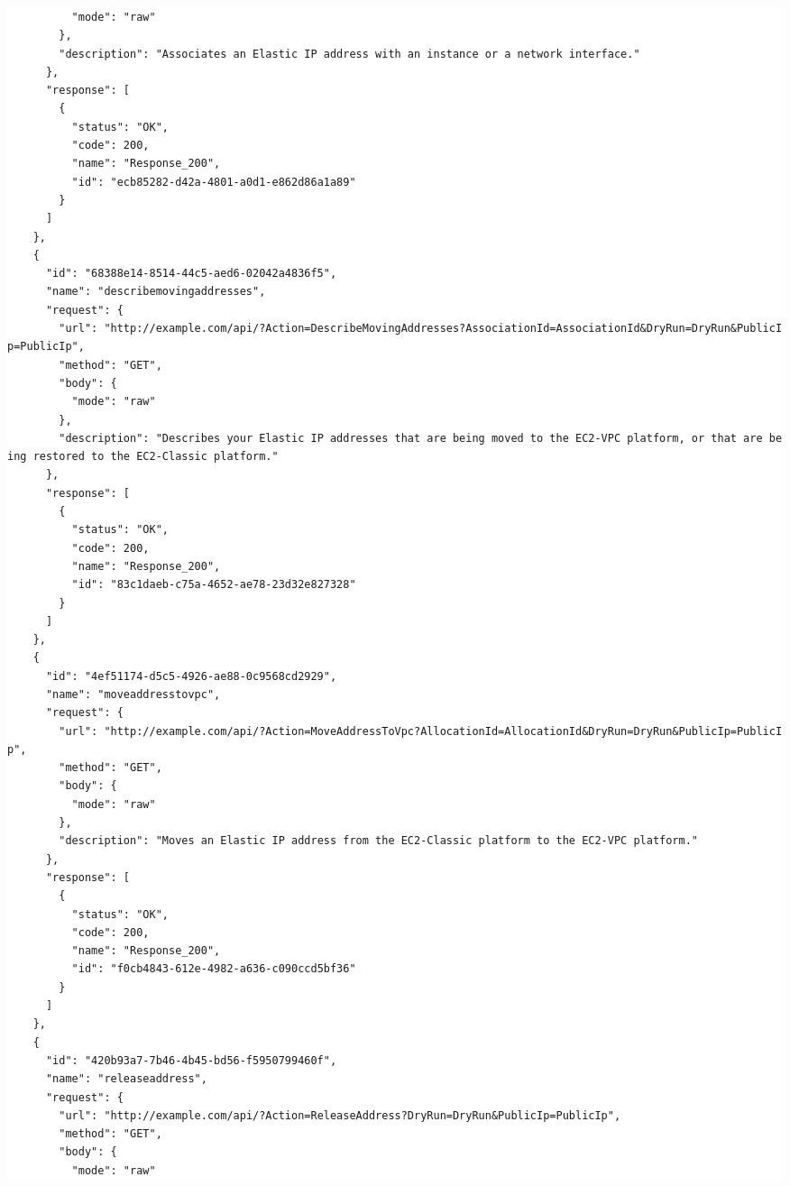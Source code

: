              "mode": "raw"
            },
            "description": "Associates an Elastic IP address with an instance or a network interface."
          },
          "response": [
            {
              "status": "OK",
              "code": 200,
              "name": "Response_200",
              "id": "ecb85282-d42a-4801-a0d1-e862d86a1a89"
            }
          ]
        },
        {
          "id": "68388e14-8514-44c5-aed6-02042a4836f5",
          "name": "describemovingaddresses",
          "request": {
            "url": "http://example.com/api/?Action=DescribeMovingAddresses?AssociationId=AssociationId&DryRun=DryRun&PublicIp=PublicIp",
            "method": "GET",
            "body": {
              "mode": "raw"
            },
            "description": "Describes your Elastic IP addresses that are being moved to the EC2-VPC platform, or that are being restored to the EC2-Classic platform."
          },
          "response": [
            {
              "status": "OK",
              "code": 200,
              "name": "Response_200",
              "id": "83c1daeb-c75a-4652-ae78-23d32e827328"
            }
          ]
        },
        {
          "id": "4ef51174-d5c5-4926-ae88-0c9568cd2929",
          "name": "moveaddresstovpc",
          "request": {
            "url": "http://example.com/api/?Action=MoveAddressToVpc?AllocationId=AllocationId&DryRun=DryRun&PublicIp=PublicIp",
            "method": "GET",
            "body": {
              "mode": "raw"
            },
            "description": "Moves an Elastic IP address from the EC2-Classic platform to the EC2-VPC platform."
          },
          "response": [
            {
              "status": "OK",
              "code": 200,
              "name": "Response_200",
              "id": "f0cb4843-612e-4982-a636-c090ccd5bf36"
            }
          ]
        },
        {
          "id": "420b93a7-7b46-4b45-bd56-f5950799460f",
          "name": "releaseaddress",
          "request": {
            "url": "http://example.com/api/?Action=ReleaseAddress?DryRun=DryRun&PublicIp=PublicIp",
            "method": "GET",
            "body": {
              "mode": "raw"